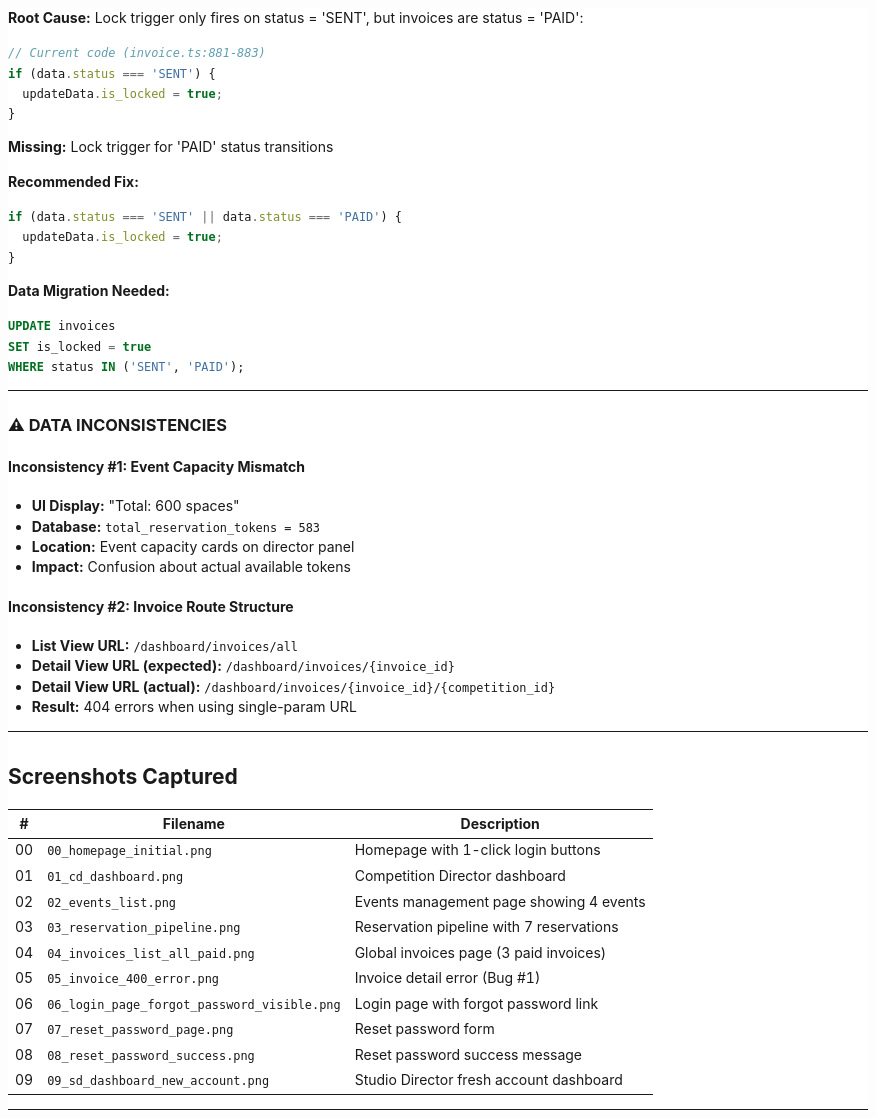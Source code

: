 **Root Cause:**
Lock trigger only fires on status = 'SENT', but invoices are status = 'PAID':
```typescript
// Current code (invoice.ts:881-883)
if (data.status === 'SENT') {
  updateData.is_locked = true;
}
```

**Missing:** Lock trigger for 'PAID' status transitions

**Recommended Fix:**
```typescript
if (data.status === 'SENT' || data.status === 'PAID') {
  updateData.is_locked = true;
}
```

**Data Migration Needed:**
```sql
UPDATE invoices
SET is_locked = true
WHERE status IN ('SENT', 'PAID');
```

---

### ⚠️ DATA INCONSISTENCIES

#### Inconsistency #1: Event Capacity Mismatch
- **UI Display:** "Total: 600 spaces"
- **Database:** `total_reservation_tokens = 583`
- **Location:** Event capacity cards on director panel
- **Impact:** Confusion about actual available tokens

#### Inconsistency #2: Invoice Route Structure
- **List View URL:** `/dashboard/invoices/all`
- **Detail View URL (expected):** `/dashboard/invoices/{invoice_id}`
- **Detail View URL (actual):** `/dashboard/invoices/{invoice_id}/{competition_id}`
- **Result:** 404 errors when using single-param URL

---

## Screenshots Captured

| # | Filename | Description |
|---|----------|-------------|
| 00 | `00_homepage_initial.png` | Homepage with 1-click login buttons |
| 01 | `01_cd_dashboard.png` | Competition Director dashboard |
| 02 | `02_events_list.png` | Events management page showing 4 events |
| 03 | `03_reservation_pipeline.png` | Reservation pipeline with 7 reservations |
| 04 | `04_invoices_list_all_paid.png` | Global invoices page (3 paid invoices) |
| 05 | `05_invoice_400_error.png` | Invoice detail error (Bug #1) |
| 06 | `06_login_page_forgot_password_visible.png` | Login page with forgot password link |
| 07 | `07_reset_password_page.png` | Reset password form |
| 08 | `08_reset_password_success.png` | Reset password success message |
| 09 | `09_sd_dashboard_new_account.png` | Studio Director fresh account dashboard |

---